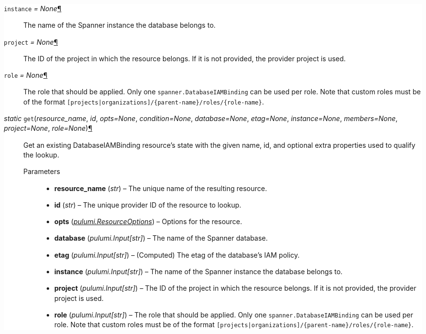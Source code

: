 <dl class="attribute">
<dt id="pulumi_gcp.spanner.DatabaseIAMBinding.instance">
<code class="sig-name descname">instance</code><em class="property"> = None</em><a class="headerlink" href="#pulumi_gcp.spanner.DatabaseIAMBinding.instance" title="Permalink to this definition">¶</a></dt>
<dd><p>The name of the Spanner instance the database belongs to.</p>
</dd></dl>

<dl class="attribute">
<dt id="pulumi_gcp.spanner.DatabaseIAMBinding.project">
<code class="sig-name descname">project</code><em class="property"> = None</em><a class="headerlink" href="#pulumi_gcp.spanner.DatabaseIAMBinding.project" title="Permalink to this definition">¶</a></dt>
<dd><p>The ID of the project in which the resource belongs. If it
is not provided, the provider project is used.</p>
</dd></dl>

<dl class="attribute">
<dt id="pulumi_gcp.spanner.DatabaseIAMBinding.role">
<code class="sig-name descname">role</code><em class="property"> = None</em><a class="headerlink" href="#pulumi_gcp.spanner.DatabaseIAMBinding.role" title="Permalink to this definition">¶</a></dt>
<dd><p>The role that should be applied. Only one
<code class="docutils literal notranslate"><span class="pre">spanner.DatabaseIAMBinding</span></code> can be used per role. Note that custom roles must be of the format
<code class="docutils literal notranslate"><span class="pre">[projects|organizations]/{parent-name}/roles/{role-name}</span></code>.</p>
</dd></dl>

<dl class="method">
<dt id="pulumi_gcp.spanner.DatabaseIAMBinding.get">
<em class="property">static </em><code class="sig-name descname">get</code><span class="sig-paren">(</span><em class="sig-param">resource_name</em>, <em class="sig-param">id</em>, <em class="sig-param">opts=None</em>, <em class="sig-param">condition=None</em>, <em class="sig-param">database=None</em>, <em class="sig-param">etag=None</em>, <em class="sig-param">instance=None</em>, <em class="sig-param">members=None</em>, <em class="sig-param">project=None</em>, <em class="sig-param">role=None</em><span class="sig-paren">)</span><a class="headerlink" href="#pulumi_gcp.spanner.DatabaseIAMBinding.get" title="Permalink to this definition">¶</a></dt>
<dd><p>Get an existing DatabaseIAMBinding resource’s state with the given name, id, and optional extra
properties used to qualify the lookup.</p>
<dl class="field-list simple">
<dt class="field-odd">Parameters</dt>
<dd class="field-odd"><ul class="simple">
<li><p><strong>resource_name</strong> (<em>str</em>) – The unique name of the resulting resource.</p></li>
<li><p><strong>id</strong> (<em>str</em>) – The unique provider ID of the resource to lookup.</p></li>
<li><p><strong>opts</strong> (<a class="reference internal" href="../../pulumi/#pulumi.ResourceOptions" title="pulumi.ResourceOptions"><em>pulumi.ResourceOptions</em></a>) – Options for the resource.</p></li>
<li><p><strong>database</strong> (<em>pulumi.Input</em><em>[</em><em>str</em><em>]</em>) – The name of the Spanner database.</p></li>
<li><p><strong>etag</strong> (<em>pulumi.Input</em><em>[</em><em>str</em><em>]</em>) – (Computed) The etag of the database’s IAM policy.</p></li>
<li><p><strong>instance</strong> (<em>pulumi.Input</em><em>[</em><em>str</em><em>]</em>) – The name of the Spanner instance the database belongs to.</p></li>
<li><p><strong>project</strong> (<em>pulumi.Input</em><em>[</em><em>str</em><em>]</em>) – The ID of the project in which the resource belongs. If it
is not provided, the provider project is used.</p></li>
<li><p><strong>role</strong> (<em>pulumi.Input</em><em>[</em><em>str</em><em>]</em>) – The role that should be applied. Only one
<code class="docutils literal notranslate"><span class="pre">spanner.DatabaseIAMBinding</span></code> can be used per role. Note that custom roles must be of the format
<code class="docutils literal notranslate"><span class="pre">[projects|organizations]/{parent-name}/roles/{role-name}</span></code>.</p></li>